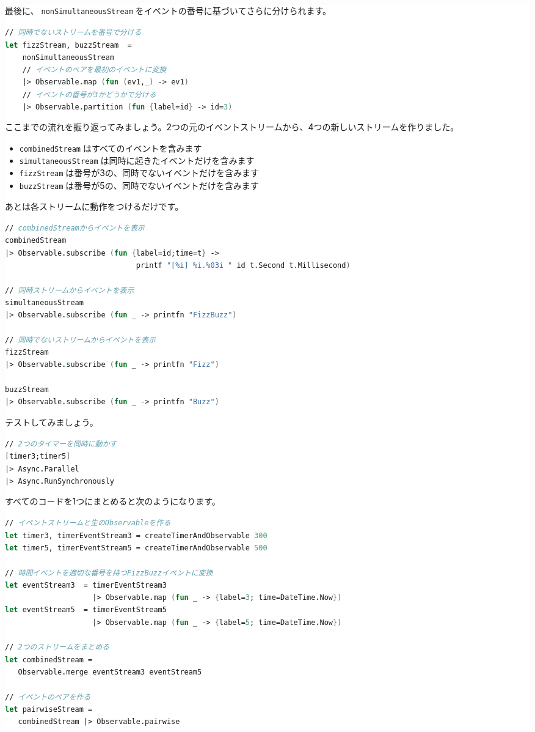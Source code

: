 
最後に、 `nonSimultaneousStream` をイベントの番号に基づいてさらに分けられます。

```fsharp
// 同時でないストリームを番号で分ける
let fizzStream, buzzStream  =
    nonSimultaneousStream  
    // イベントのペアを最初のイベントに変換
    |> Observable.map (fun (ev1,_) -> ev1)
    // イベントの番号が3かどうかで分ける
    |> Observable.partition (fun {label=id} -> id=3)
```

ここまでの流れを振り返ってみましょう。2つの元のイベントストリームから、4つの新しいストリームを作りました。

* `combinedStream` はすべてのイベントを含みます
* `simultaneousStream` は同時に起きたイベントだけを含みます
* `fizzStream` は番号が3の、同時でないイベントだけを含みます
* `buzzStream` は番号が5の、同時でないイベントだけを含みます

あとは各ストリームに動作をつけるだけです。

```fsharp
// combinedStreamからイベントを表示
combinedStream 
|> Observable.subscribe (fun {label=id;time=t} -> 
                              printf "[%i] %i.%03i " id t.Second t.Millisecond)
 
// 同時ストリームからイベントを表示
simultaneousStream 
|> Observable.subscribe (fun _ -> printfn "FizzBuzz")

// 同時でないストリームからイベントを表示
fizzStream 
|> Observable.subscribe (fun _ -> printfn "Fizz")

buzzStream 
|> Observable.subscribe (fun _ -> printfn "Buzz")
```

テストしてみましょう。

```fsharp
// 2つのタイマーを同時に動かす
[timer3;timer5]
|> Async.Parallel
|> Async.RunSynchronously
```

すべてのコードを1つにまとめると次のようになります。

```fsharp
// イベントストリームと生のObservableを作る
let timer3, timerEventStream3 = createTimerAndObservable 300
let timer5, timerEventStream5 = createTimerAndObservable 500

// 時間イベントを適切な番号を持つFizzBuzzイベントに変換
let eventStream3  = timerEventStream3  
                    |> Observable.map (fun _ -> {label=3; time=DateTime.Now})
let eventStream5  = timerEventStream5  
                    |> Observable.map (fun _ -> {label=5; time=DateTime.Now})

// 2つのストリームをまとめる
let combinedStream = 
   Observable.merge eventStream3 eventStream5
 
// イベントのペアを作る
let pairwiseStream = 
   combinedStream |> Observable.pairwise
```